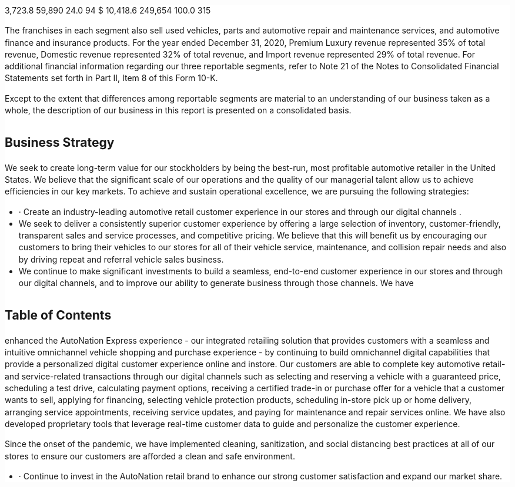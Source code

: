 <td>3,723.8</td>
<td>59,890</td>
<td>24.0</td>
<td>94</td>
</tr>
<tr>
<td></td>
<td>$ 10,418.6</td>
<td>249,654</td>
<td>100.0</td>
<td>315</td>
</tr>
</tbody>
</table>
<p>The franchises in each segment also sell used vehicles, parts and automotive repair and maintenance services, and automotive finance and insurance products. For the year ended December 31, 2020, Premium Luxury revenue represented 35% of total revenue, Domestic revenue represented 32% of total revenue, and Import revenue represented 29% of total revenue. For additional financial information regarding our three reportable segments, refer to Note 21 of the Notes to Consolidated Financial Statements set forth in Part II, Item 8 of this Form 10-K.</p>
<p>Except to the extent that differences among reportable segments are material to an understanding of our business taken as a whole, the description of our business in this report is presented on a consolidated basis.</p>
<h2>Business Strategy</h2>
<p>We seek to create long-term value for our stockholders by being the best-run, most profitable automotive retailer in the United States. We believe that the significant scale of our operations and the quality of our managerial talent allow us to achieve efficiencies in our key markets. To achieve and sustain operational excellence, we are pursuing the following strategies:</p>
<ul>
<li>· Create an industry-leading automotive retail customer experience in our stores and through our digital channels .</li>
<li>We seek to deliver a consistently superior customer experience by offering a large selection of inventory, customer-friendly, transparent sales and service processes, and competitive pricing. We believe that this will benefit us by encouraging our customers to bring their vehicles to our stores for all of their vehicle service, maintenance, and collision repair needs and also by driving repeat and referral vehicle sales business.</li>
<li>We continue to make significant investments to build a seamless, end-to-end customer experience in our stores and through our digital channels, and to improve our ability to generate business through those channels. We have</li>
</ul>
<h2>Table of Contents</h2>
<p>enhanced the AutoNation Express experience - our integrated retailing solution that provides customers with a seamless and intuitive omnichannel vehicle shopping and purchase experience - by continuing to build omnichannel digital capabilities that provide a personalized digital customer experience online and instore. Our customers are able to complete key automotive retail- and service-related transactions through our digital channels such as selecting and reserving a vehicle with a guaranteed price, scheduling a test drive, calculating payment options, receiving a certified trade-in or purchase offer for a vehicle that a customer wants to sell, applying for financing, selecting vehicle protection products, scheduling in-store pick up or home delivery, arranging service appointments, receiving service updates, and paying for maintenance and repair services online. We have also developed proprietary tools that leverage real-time customer data to guide and personalize the customer experience.</p>
<p>Since the onset of the pandemic, we have implemented cleaning, sanitization, and social distancing best practices at all of our stores to ensure our customers are afforded a clean and safe environment.</p>
<ul>
<li>· Continue to invest in the AutoNation retail brand to enhance our strong customer satisfaction and expand our market share.</li>
</ul>